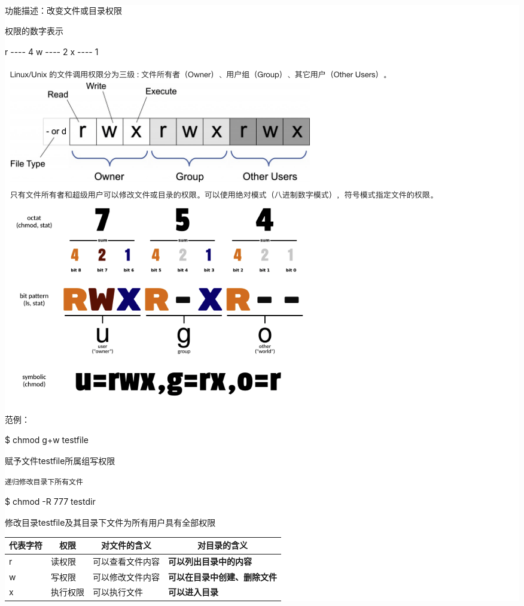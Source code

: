功能描述：改变文件或目录权限



权限的数字表示      

r  ---- 4      w ---- 2      x  ---- 1



![image-20220120164307004](第二章-Linux常用命令.assets/image-20220120164307004.png)



范例：       

 $ chmod  g+w  testfile         

赋予文件testfile所属组写权限      

`递归修改目录下所有文件`

  $ chmod  -R 777  testdir         

修改目录testfile及其目录下文件为所有用户具有全部权限





| 代表字符 | 权限     | 对文件的含义     | 对目录的含义                   |
| -------- | -------- | ---------------- | ------------------------------ |
| r        | 读权限   | 可以查看文件内容 | **可以列出目录中的内容**       |
| w        | 写权限   | 可以修改文件内容 | **可以在目录中创建、删除文件** |
| x        | 执行权限 | 可以执行文件     | **可以进入目录**               |
